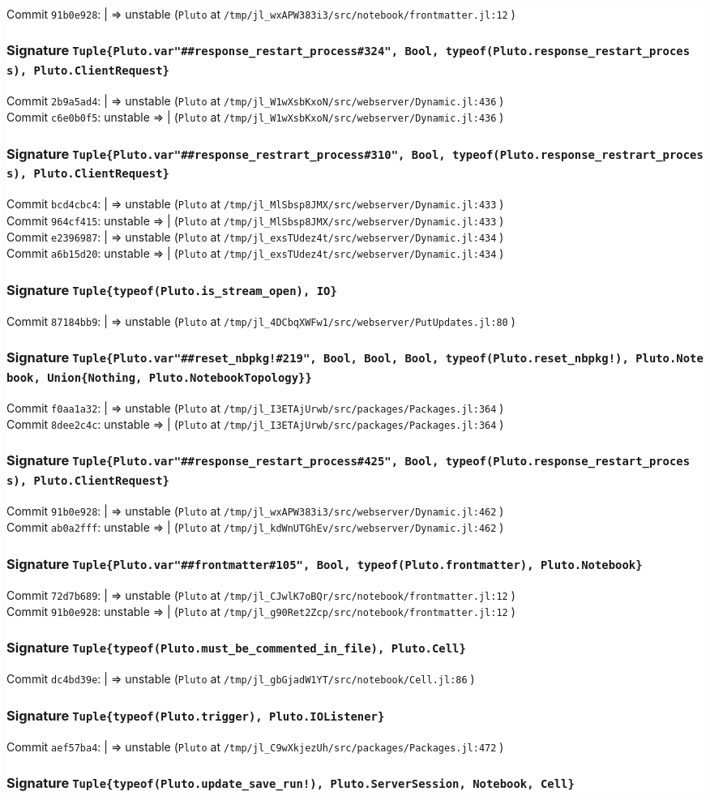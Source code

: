 Commit `91b0e928`: | => unstable (`Pluto` at `/tmp/jl_wxAPW383i3/src/notebook/frontmatter.jl:12` )  

### Signature `Tuple{Pluto.var"##response_restart_process#324", Bool, typeof(Pluto.response_restart_process), Pluto.ClientRequest}`

Commit `2b9a5ad4`: | => unstable (`Pluto` at `/tmp/jl_W1wXsbKxoN/src/webserver/Dynamic.jl:436` )  
Commit `c6e0b0f5`: unstable => | (`Pluto` at `/tmp/jl_W1wXsbKxoN/src/webserver/Dynamic.jl:436` )  

### Signature `Tuple{Pluto.var"##response_restrart_process#310", Bool, typeof(Pluto.response_restrart_process), Pluto.ClientRequest}`

Commit `bcd4cbc4`: | => unstable (`Pluto` at `/tmp/jl_MlSbsp8JMX/src/webserver/Dynamic.jl:433` )  
Commit `964cf415`: unstable => | (`Pluto` at `/tmp/jl_MlSbsp8JMX/src/webserver/Dynamic.jl:433` )  
Commit `e2396987`: | => unstable (`Pluto` at `/tmp/jl_exsTUdez4t/src/webserver/Dynamic.jl:434` )  
Commit `a6b15d20`: unstable => | (`Pluto` at `/tmp/jl_exsTUdez4t/src/webserver/Dynamic.jl:434` )  

### Signature `Tuple{typeof(Pluto.is_stream_open), IO}`

Commit `87184bb9`: | => unstable (`Pluto` at `/tmp/jl_4DCbqXWFw1/src/webserver/PutUpdates.jl:80` )  

### Signature `Tuple{Pluto.var"##reset_nbpkg!#219", Bool, Bool, Bool, typeof(Pluto.reset_nbpkg!), Pluto.Notebook, Union{Nothing, Pluto.NotebookTopology}}`

Commit `f0aa1a32`: | => unstable (`Pluto` at `/tmp/jl_I3ETAjUrwb/src/packages/Packages.jl:364` )  
Commit `8dee2c4c`: unstable => | (`Pluto` at `/tmp/jl_I3ETAjUrwb/src/packages/Packages.jl:364` )  

### Signature `Tuple{Pluto.var"##response_restart_process#425", Bool, typeof(Pluto.response_restart_process), Pluto.ClientRequest}`

Commit `91b0e928`: | => unstable (`Pluto` at `/tmp/jl_wxAPW383i3/src/webserver/Dynamic.jl:462` )  
Commit `ab0a2fff`: unstable => | (`Pluto` at `/tmp/jl_kdWnUTGhEv/src/webserver/Dynamic.jl:462` )  

### Signature `Tuple{Pluto.var"##frontmatter#105", Bool, typeof(Pluto.frontmatter), Pluto.Notebook}`

Commit `72d7b689`: | => unstable (`Pluto` at `/tmp/jl_CJwlK7oBQr/src/notebook/frontmatter.jl:12` )  
Commit `91b0e928`: unstable => | (`Pluto` at `/tmp/jl_g90Ret2Zcp/src/notebook/frontmatter.jl:12` )  

### Signature `Tuple{typeof(Pluto.must_be_commented_in_file), Pluto.Cell}`

Commit `dc4bd39e`: | => unstable (`Pluto` at `/tmp/jl_gbGjadW1YT/src/notebook/Cell.jl:86` )  

### Signature `Tuple{typeof(Pluto.trigger), Pluto.IOListener}`

Commit `aef57ba4`: | => unstable (`Pluto` at `/tmp/jl_C9wXkjezUh/src/packages/Packages.jl:472` )  

### Signature `Tuple{typeof(Pluto.update_save_run!), Pluto.ServerSession, Notebook, Cell}`
